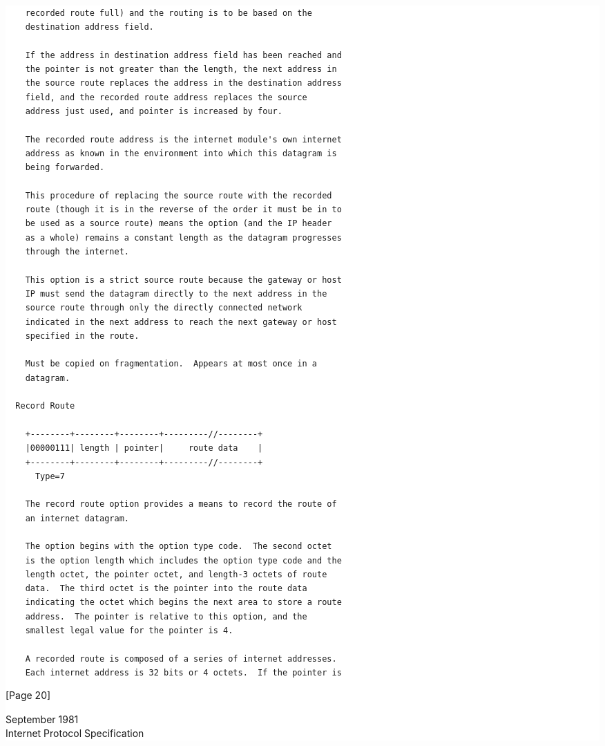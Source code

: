 

        recorded route full) and the routing is to be based on the
        destination address field.

        If the address in destination address field has been reached and
        the pointer is not greater than the length, the next address in
        the source route replaces the address in the destination address
        field, and the recorded route address replaces the source
        address just used, and pointer is increased by four.

        The recorded route address is the internet module's own internet
        address as known in the environment into which this datagram is
        being forwarded.

        This procedure of replacing the source route with the recorded
        route (though it is in the reverse of the order it must be in to
        be used as a source route) means the option (and the IP header
        as a whole) remains a constant length as the datagram progresses
        through the internet.

        This option is a strict source route because the gateway or host
        IP must send the datagram directly to the next address in the
        source route through only the directly connected network
        indicated in the next address to reach the next gateway or host
        specified in the route.

        Must be copied on fragmentation.  Appears at most once in a
        datagram.

      Record Route

        +--------+--------+--------+---------//--------+
        |00000111| length | pointer|     route data    |
        +--------+--------+--------+---------//--------+
          Type=7

        The record route option provides a means to record the route of
        an internet datagram.

        The option begins with the option type code.  The second octet
        is the option length which includes the option type code and the
        length octet, the pointer octet, and length-3 octets of route
        data.  The third octet is the pointer into the route data
        indicating the octet which begins the next area to store a route
        address.  The pointer is relative to this option, and the
        smallest legal value for the pointer is 4.

        A recorded route is composed of a series of internet addresses.
        Each internet address is 32 bits or 4 octets.  If the pointer is


[Page 20]                                                               


September 1981                                                          
                                                       Internet Protocol
                                                           Specification
